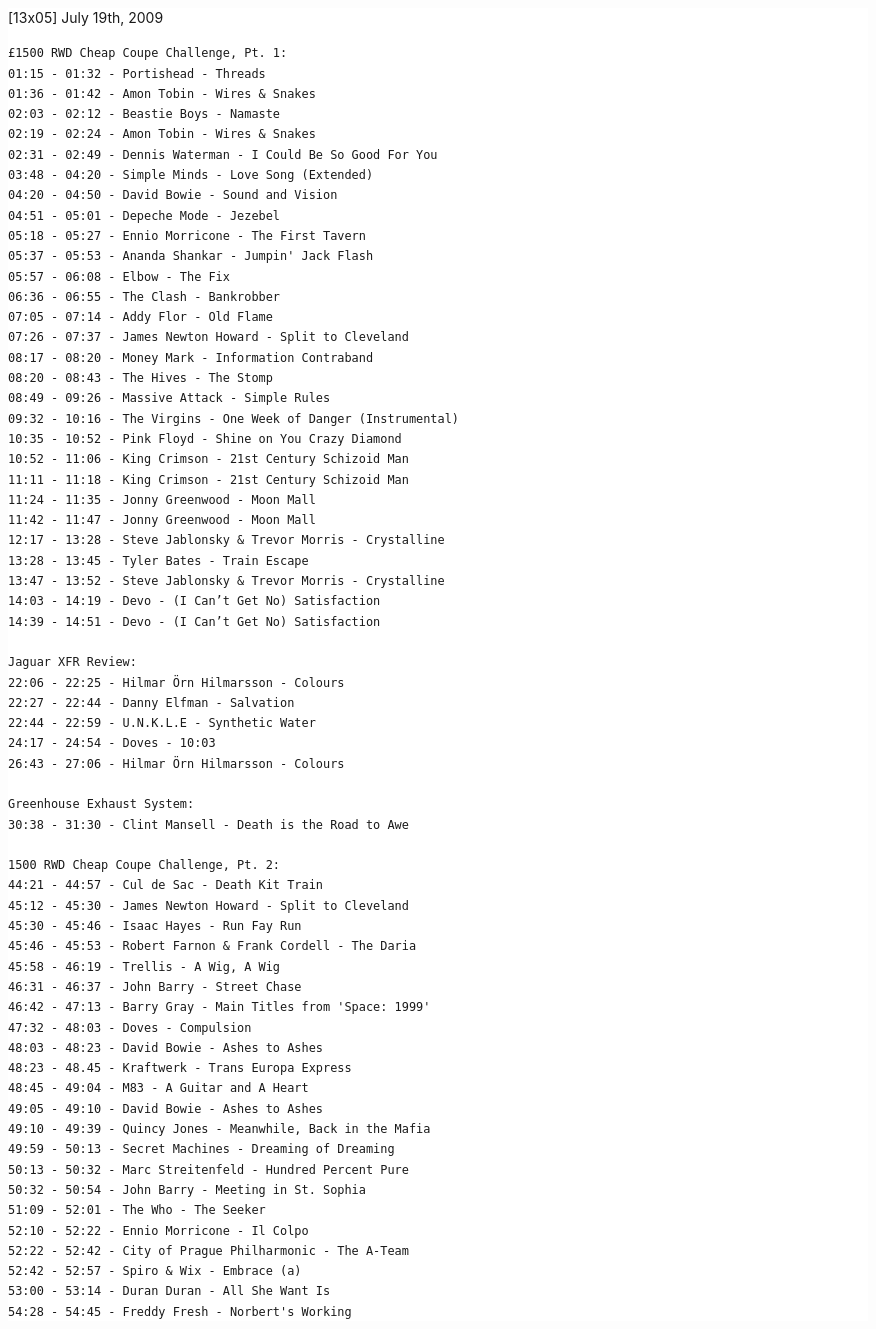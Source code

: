 [13x05] July 19th, 2009

    £1500 RWD Cheap Coupe Challenge, Pt. 1:
    01:15 - 01:32 - Portishead - Threads
    01:36 - 01:42 - Amon Tobin - Wires & Snakes
    02:03 - 02:12 - Beastie Boys - Namaste
    02:19 - 02:24 - Amon Tobin - Wires & Snakes
    02:31 - 02:49 - Dennis Waterman - I Could Be So Good For You
    03:48 - 04:20 - Simple Minds - Love Song (Extended)
    04:20 - 04:50 - David Bowie - Sound and Vision
    04:51 - 05:01 - Depeche Mode - Jezebel
    05:18 - 05:27 - Ennio Morricone - The First Tavern
    05:37 - 05:53 - Ananda Shankar - Jumpin' Jack Flash
    05:57 - 06:08 - Elbow - The Fix
    06:36 - 06:55 - The Clash - Bankrobber
    07:05 - 07:14 - Addy Flor - Old Flame
    07:26 - 07:37 - James Newton Howard - Split to Cleveland
    08:17 - 08:20 - Money Mark - Information Contraband
    08:20 - 08:43 - The Hives - The Stomp
    08:49 - 09:26 - Massive Attack - Simple Rules
    09:32 - 10:16 - The Virgins - One Week of Danger (Instrumental)
    10:35 - 10:52 - Pink Floyd - Shine on You Crazy Diamond
    10:52 - 11:06 - King Crimson - 21st Century Schizoid Man
    11:11 - 11:18 - King Crimson - 21st Century Schizoid Man
    11:24 - 11:35 - Jonny Greenwood - Moon Mall
    11:42 - 11:47 - Jonny Greenwood - Moon Mall
    12:17 - 13:28 - Steve Jablonsky & Trevor Morris - Crystalline
    13:28 - 13:45 - Tyler Bates - Train Escape
    13:47 - 13:52 - Steve Jablonsky & Trevor Morris - Crystalline
    14:03 - 14:19 - Devo - (I Can’t Get No) Satisfaction
    14:39 - 14:51 - Devo - (I Can’t Get No) Satisfaction

    Jaguar XFR Review:
    22:06 - 22:25 - Hilmar Örn Hilmarsson - Colours
    22:27 - 22:44 - Danny Elfman - Salvation
    22:44 - 22:59 - U.N.K.L.E - Synthetic Water
    24:17 - 24:54 - Doves - 10:03
    26:43 - 27:06 - Hilmar Örn Hilmarsson - Colours

    Greenhouse Exhaust System:
    30:38 - 31:30 - Clint Mansell - Death is the Road to Awe

    1500 RWD Cheap Coupe Challenge, Pt. 2:
    44:21 - 44:57 - Cul de Sac - Death Kit Train
    45:12 - 45:30 - James Newton Howard - Split to Cleveland
    45:30 - 45:46 - Isaac Hayes - Run Fay Run
    45:46 - 45:53 - Robert Farnon & Frank Cordell - The Daria
    45:58 - 46:19 - Trellis - A Wig, A Wig
    46:31 - 46:37 - John Barry - Street Chase
    46:42 - 47:13 - Barry Gray - Main Titles from 'Space: 1999'
    47:32 - 48:03 - Doves - Compulsion
    48:03 - 48:23 - David Bowie - Ashes to Ashes
    48:23 - 48.45 - Kraftwerk - Trans Europa Express
    48:45 - 49:04 - M83 - A Guitar and A Heart
    49:05 - 49:10 - David Bowie - Ashes to Ashes
    49:10 - 49:39 - Quincy Jones - Meanwhile, Back in the Mafia
    49:59 - 50:13 - Secret Machines - Dreaming of Dreaming
    50:13 - 50:32 - Marc Streitenfeld - Hundred Percent Pure
    50:32 - 50:54 - John Barry - Meeting in St. Sophia
    51:09 - 52:01 - The Who - The Seeker
    52:10 - 52:22 - Ennio Morricone - Il Colpo
    52:22 - 52:42 - City of Prague Philharmonic - The A-Team
    52:42 - 52:57 - Spiro & Wix - Embrace (a)
    53:00 - 53:14 - Duran Duran - All She Want Is
    54:28 - 54:45 - Freddy Fresh - Norbert's Working